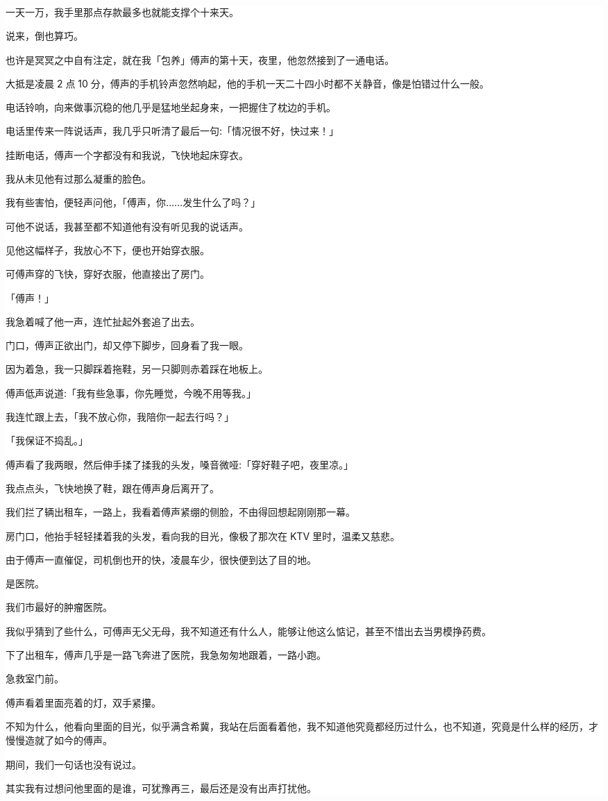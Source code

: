 一天一万，我手里那点存款最多也就能支撑个十来天。

说来，倒也算巧。

也许是冥冥之中自有注定，就在我「包养」傅声的第十天，夜里，他忽然接到了一通电话。

大抵是凌晨 2 点 10 分，傅声的手机铃声忽然响起，他的手机一天二十四小时都不关静音，像是怕错过什么一般。

电话铃响，向来做事沉稳的他几乎是猛地坐起身来，一把握住了枕边的手机。

电话里传来一阵说话声，我几乎只听清了最后一句:「情况很不好，快过来！」

挂断电话，傅声一个字都没有和我说，飞快地起床穿衣。

我从未见他有过那么凝重的脸色。

我有些害怕，便轻声问他，「傅声，你……发生什么了吗？」

可他不说话，我甚至都不知道他有没有听见我的说话声。

见他这幅样子，我放心不下，便也开始穿衣服。

可傅声穿的飞快，穿好衣服，他直接出了房门。

「傅声！」

我急着喊了他一声，连忙扯起外套追了出去。

门口，傅声正欲出门，却又停下脚步，回身看了我一眼。

因为着急，我一只脚踩着拖鞋，另一只脚则赤着踩在地板上。

傅声低声说道:「我有些急事，你先睡觉，今晚不用等我。」

我连忙跟上去，「我不放心你，我陪你一起去行吗？」

「我保证不捣乱。」

傅声看了我两眼，然后伸手揉了揉我的头发，嗓音微哑:「穿好鞋子吧，夜里凉。」

我点点头，飞快地换了鞋，跟在傅声身后离开了。

我们拦了辆出租车，一路上，我看着傅声紧绷的侧脸，不由得回想起刚刚那一幕。

房门口，他抬手轻轻揉着我的头发，看向我的目光，像极了那次在 KTV 里时，温柔又慈悲。

由于傅声一直催促，司机倒也开的快，凌晨车少，很快便到达了目的地。

是医院。

我们市最好的肿瘤医院。

我似乎猜到了些什么，可傅声无父无母，我不知道还有什么人，能够让他这么惦记，甚至不惜出去当男模挣药费。

下了出租车，傅声几乎是一路飞奔进了医院，我急匆匆地跟着，一路小跑。

急救室门前。

傅声看着里面亮着的灯，双手紧攥。

不知为什么，他看向里面的目光，似乎满含希冀，我站在后面看着他，我不知道他究竟都经历过什么，也不知道，究竟是什么样的经历，才慢慢造就了如今的傅声。

期间，我们一句话也没有说过。

其实我有过想问他里面的是谁，可犹豫再三，最后还是没有出声打扰他。
